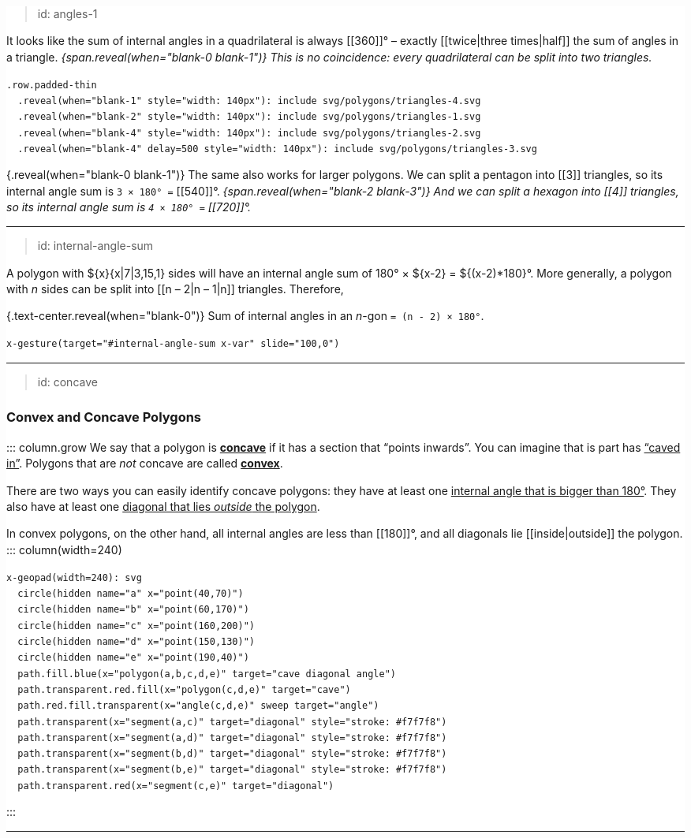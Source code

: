 > id: angles-1

It looks like the sum of internal angles in a quadrilateral is always [[360]]°
– exactly [[twice|three times|half]] the sum of angles in a triangle.
_{span.reveal(when="blank-0 blank-1")} This is no coincidence: every quadrilateral
can be split into two triangles._

    .row.padded-thin
      .reveal(when="blank-1" style="width: 140px"): include svg/polygons/triangles-4.svg
      .reveal(when="blank-2" style="width: 140px"): include svg/polygons/triangles-1.svg
      .reveal(when="blank-4" style="width: 140px"): include svg/polygons/triangles-2.svg
      .reveal(when="blank-4" delay=500 style="width: 140px"): include svg/polygons/triangles-3.svg

{.reveal(when="blank-0 blank-1")} The same also works for larger polygons.
We can split a pentagon into [[3]] triangles, so its internal angle sum is
`3 × 180° =` [[540]]°. _{span.reveal(when="blank-2 blank-3")} And we can split
a hexagon into [[4]] triangles, so its internal angle sum is `4 × 180° =` [[720]]°._

---
> id: internal-angle-sum

A polygon with ${x}{x|7|3,15,1} sides will have an internal angle sum of
180° × ${x-2} = ${(x-2)*180}°. More generally, a polygon with _n_ sides can be
split into [[n – 2|n – 1|n]] triangles. Therefore,
 
{.text-center.reveal(when="blank-0")} Sum of internal angles in an _n_-gon
`= (n - 2) × 180°`.

    x-gesture(target="#internal-angle-sum x-var" slide="100,0")

---
> id: concave

### Convex and Concave Polygons

::: column.grow
We say that a polygon is [__concave__](gloss:concave) if it has a section that
“points inwards”. You can imagine that is part has [“caved in”](target:cave).
Polygons that are _not_ concave are called [__convex__](gloss:convex).

There are two ways you can easily identify concave polygons: they have at least
one [internal angle that is bigger than 180°](target:angle). They also have at
least one [diagonal that lies _outside_ the polygon](target:diagonal).

In convex polygons, on the other hand, all internal angles are less than
[[180]]°, and all diagonals lie [[inside|outside]] the polygon.
::: column(width=240)

    x-geopad(width=240): svg
      circle(hidden name="a" x="point(40,70)")
      circle(hidden name="b" x="point(60,170)")
      circle(hidden name="c" x="point(160,200)")
      circle(hidden name="d" x="point(150,130)")
      circle(hidden name="e" x="point(190,40)")
      path.fill.blue(x="polygon(a,b,c,d,e)" target="cave diagonal angle")
      path.transparent.red.fill(x="polygon(c,d,e)" target="cave")
      path.red.fill.transparent(x="angle(c,d,e)" sweep target="angle")
      path.transparent(x="segment(a,c)" target="diagonal" style="stroke: #f7f7f8")
      path.transparent(x="segment(a,d)" target="diagonal" style="stroke: #f7f7f8")
      path.transparent(x="segment(b,d)" target="diagonal" style="stroke: #f7f7f8")
      path.transparent(x="segment(b,e)" target="diagonal" style="stroke: #f7f7f8")
      path.transparent.red(x="segment(c,e)" target="diagonal")
:::

---
